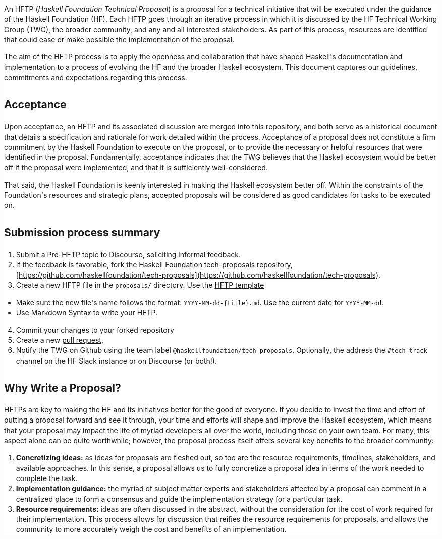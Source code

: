 An HFTP (*Haskell Foundation Technical Proposal*) is a proposal for a technical initiative that will be executed under the guidance of the Haskell Foundation (HF). Each HFTP goes through an iterative process in which it is discussed by the HF Technical Working Group (TWG), the broader community, and any and all interested stakeholders. As part of this process, resources are identified that could ease or make possible the implementation of the proposal.

The aim of the HFTP process is to apply the openness and collaboration that have shaped Haskell's documentation and implementation to a process of evolving the HF and the broader Haskell ecosystem. This document captures our guidelines, commitments and expectations regarding this process.

## Acceptance

Upon acceptance, an HFTP and its associated discussion are merged into this repository, and both serve as a historical document that details a specification and rationale for work detailed within the process. Acceptance of a proposal does not constitute a firm commitment by the Haskell Foundation to execute on the proposal, or to provide the necessary or helpful resources that were identified in the proposal. Fundamentally, acceptance indicates that the TWG believes that the Haskell ecosystem would be better off if the proposal were implemented, and that it is sufficiently well-considered.

That said, the Haskell Foundation is keenly interested in making the Haskell ecosystem better off. Within the constraints of the Foundation's resources and strategic plans, accepted proposals will be considered as good candidates for tasks to be executed on.


## Submission process summary

1. Submit a Pre-HFTP topic to [Discourse](https://discourse.haskell.org), soliciting informal feedback.
2. If the feedback is favorable, fork the Haskell Foundation tech-proposals repository, [https://github.com/haskellfoundation/tech-proposals](https://github.com/haskellfoundation/tech-proposals).
3. Create a new HFTP file in the `proposals/` directory. Use the [HFTP template](https://github.com/haskellfoundation/tech-proposals/blob/main/proposals/TEMPLATE.md)
 * Make sure the new file's name follows the format: `YYYY-MM-dd-{title}.md`. Use the current date for `YYYY-MM-dd`.
 * Use [Markdown Syntax](http://daringfireball.net/projects/markdown/syntax) to write your HFTP.
4. Commit your changes to your forked repository
5. Create a new [pull request](https://github.com/haskellfoundation/tech-proposals/pull/new).
6. Notify the TWG on Github using the team label `@haskellfoundation/tech-proposals`. Optionally, the address the `#tech-track` channel on the HF Slack instance or on Discourse (or both!).


## Why Write a Proposal?

HFTPs are key to making the HF and its initiatives better for the good of everyone. If you decide to invest the time and effort of putting a proposal forward and see it through, your time and efforts will shape and improve the Haskell ecosystem, which means that your proposal may impact the life of myriad developers all over the world, including those on your own team. For many, this aspect alone can be quite worthwhile; however, the proposal process itself offers several key benefits to the broader community:

1. **Concretizing ideas:** as ideas for proposals are fleshed out, so too are the resource requirements, timelines, stakeholders, and available approaches. In this sense, a proposal allows us to fully concretize a proposal idea in terms of the work needed to complete the task.
2. **Implementation guidance:**  the myriad of subject matter experts and stakeholders affected by a proposal can comment in a centralized place to form a consensus and guide the implementation strategy for a particular task.
3. **Resource requirements:** ideas are often discussed in the abstract, without the consideration for the cost of work required for their implementation. This process allows for discussion that reifies the resource requirements for proposals, and allows the community to more accurately weigh the cost and benefits of an implementation.
